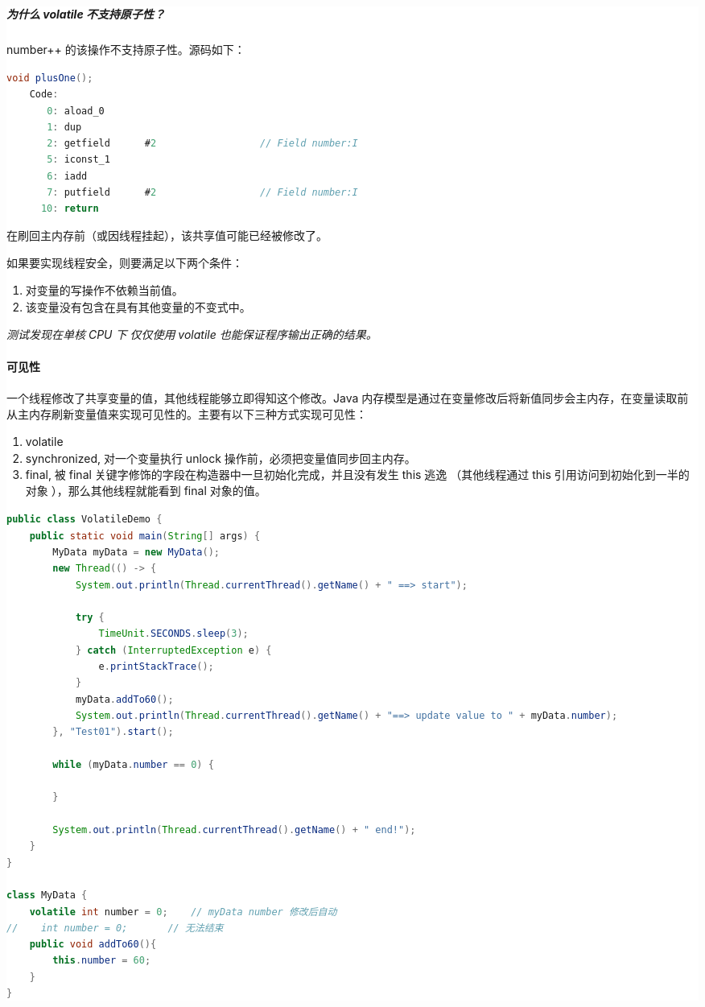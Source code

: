 ##### 为什么 volatile 不支持原子性？  

number++ 的该操作不支持原子性。源码如下：

```java
void plusOne();
    Code:
       0: aload_0
       1: dup
       2: getfield      #2                  // Field number:I
       5: iconst_1
       6: iadd
       7: putfield      #2                  // Field number:I
      10: return
```

在刷回主内存前（或因线程挂起），该共享值可能已经被修改了。

如果要实现线程安全，则要满足以下两个条件：

1. 对变量的写操作不依赖当前值。
2. 该变量没有包含在具有其他变量的不变式中。

*测试发现在单核 CPU 下 仅仅使用 volatile 也能保证程序输出正确的结果。*



#### 可见性

 一个线程修改了共享变量的值，其他线程能够立即得知这个修改。Java 内存模型是通过在变量修改后将新值同步会主内存，在变量读取前从主内存刷新变量值来实现可见性的。主要有以下三种方式实现可见性：

1. volatile
2. synchronized, 对一个变量执行 unlock 操作前，必须把变量值同步回主内存。
3. final, 被 final 关键字修饰的字段在构造器中一旦初始化完成，并且没有发生 this 逃逸 （其他线程通过 this 引用访问到初始化到一半的对象 ），那么其他线程就能看到 final 对象的值。

```java
public class VolatileDemo {
    public static void main(String[] args) {
        MyData myData = new MyData();
        new Thread(() -> {
            System.out.println(Thread.currentThread().getName() + " ==> start");

            try {
                TimeUnit.SECONDS.sleep(3);
            } catch (InterruptedException e) {
                e.printStackTrace();
            }
            myData.addTo60();
            System.out.println(Thread.currentThread().getName() + "==> update value to " + myData.number);
        }, "Test01").start();

        while (myData.number == 0) {

        }

        System.out.println(Thread.currentThread().getName() + " end!");
    }
}

class MyData {
    volatile int number = 0;    // myData number 修改后自动
//    int number = 0;       // 无法结束
    public void addTo60(){
        this.number = 60;
    }
}
```